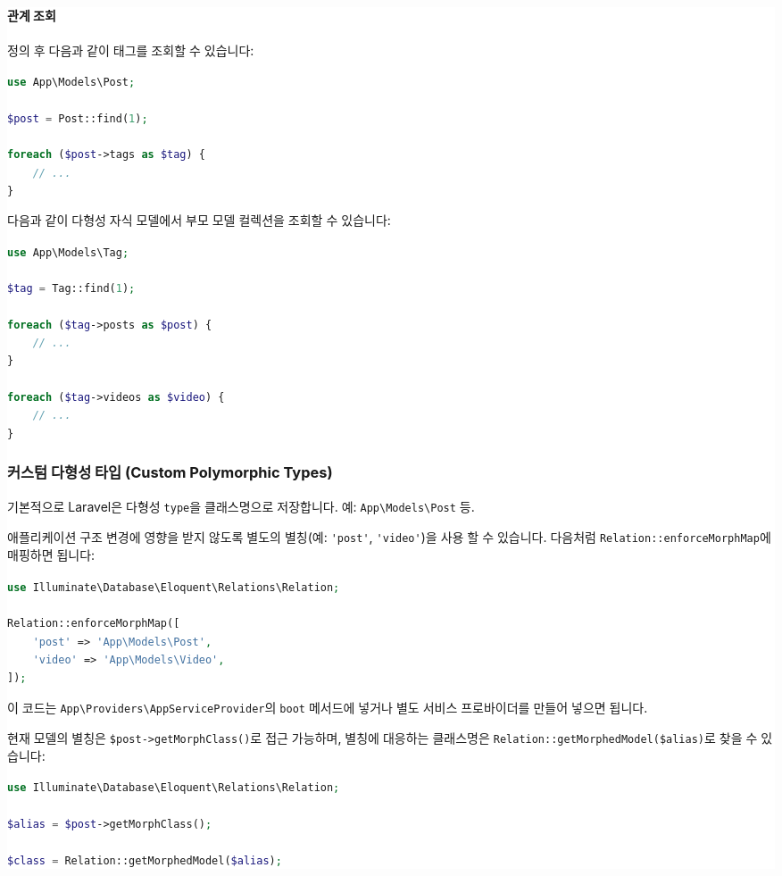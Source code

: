 <a name="many-to-many-polymorphic-retrieving-the-relationship"></a>
#### 관계 조회

정의 후 다음과 같이 태그를 조회할 수 있습니다:

```php
use App\Models\Post;

$post = Post::find(1);

foreach ($post->tags as $tag) {
    // ...
}
```

다음과 같이 다형성 자식 모델에서 부모 모델 컬렉션을 조회할 수 있습니다:

```php
use App\Models\Tag;

$tag = Tag::find(1);

foreach ($tag->posts as $post) {
    // ...
}

foreach ($tag->videos as $video) {
    // ...
}
```

<a name="custom-polymorphic-types"></a>
### 커스텀 다형성 타입 (Custom Polymorphic Types)

기본적으로 Laravel은 다형성 `type`을 클래스명으로 저장합니다. 예: `App\Models\Post` 등.

애플리케이션 구조 변경에 영향을 받지 않도록 별도의 별칭(예: `'post'`, `'video'`)을 사용 할 수 있습니다. 다음처럼 `Relation::enforceMorphMap`에 매핑하면 됩니다:

```php
use Illuminate\Database\Eloquent\Relations\Relation;

Relation::enforceMorphMap([
    'post' => 'App\Models\Post',
    'video' => 'App\Models\Video',
]);
```

이 코드는 `App\Providers\AppServiceProvider`의 `boot` 메서드에 넣거나 별도 서비스 프로바이더를 만들어 넣으면 됩니다.

현재 모델의 별칭은 `$post->getMorphClass()`로 접근 가능하며, 별칭에 대응하는 클래스명은 `Relation::getMorphedModel($alias)`로 찾을 수 있습니다:

```php
use Illuminate\Database\Eloquent\Relations\Relation;

$alias = $post->getMorphClass();

$class = Relation::getMorphedModel($alias);
```
